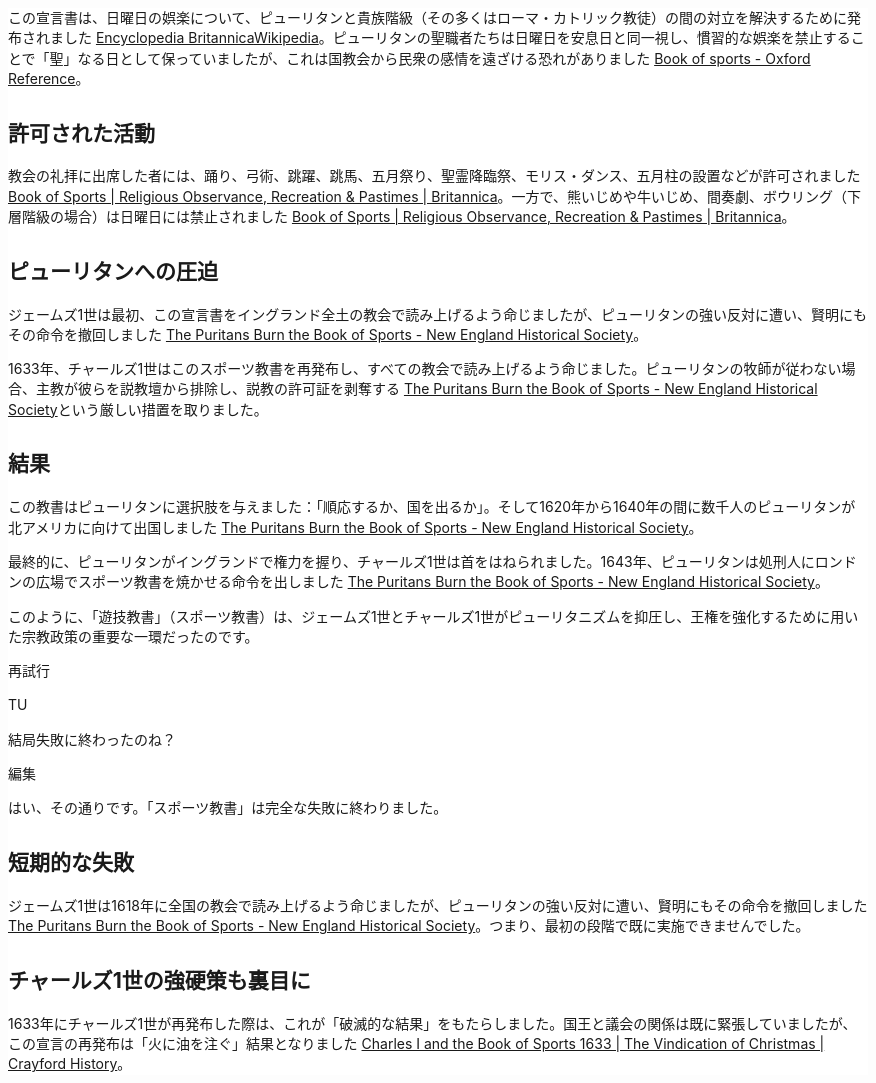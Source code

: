 この宣言書は、日曜日の娯楽について、ピューリタンと貴族階級（その多くはローマ・カトリック教徒）の間の対立を解決するために発布されました [Encyclopedia Britannica](https://www.britannica.com/topic/Book-of-Sports)[Wikipedia](https://en.wikipedia.org/wiki/Declaration_of_Sports)。ピューリタンの聖職者たちは日曜日を安息日と同一視し、慣習的な娯楽を禁止することで「聖」なる日として保っていましたが、これは国教会から民衆の感情を遠ざける恐れがありました [Book of sports - Oxford Reference](https://www.oxfordreference.com/display/10.1093/oi/authority.20110803095517980)。

## 許可された活動

教会の礼拝に出席した者には、踊り、弓術、跳躍、跳馬、五月祭り、聖霊降臨祭、モリス・ダンス、五月柱の設置などが許可されました [Book of Sports | Religious Observance, Recreation & Pastimes | Britannica](https://www.britannica.com/topic/Book-of-Sports)。一方で、熊いじめや牛いじめ、間奏劇、ボウリング（下層階級の場合）は日曜日には禁止されました [Book of Sports | Religious Observance, Recreation & Pastimes | Britannica](https://www.britannica.com/topic/Book-of-Sports)。

## ピューリタンへの圧迫

ジェームズ1世は最初、この宣言書をイングランド全土の教会で読み上げるよう命じましたが、ピューリタンの強い反対に遭い、賢明にもその命令を撤回しました [The Puritans Burn the Book of Sports - New England Historical Society](https://newenglandhistoricalsociety.com/the-puritans-burn-the-book-of-sports/)。

1633年、チャールズ1世はこのスポーツ教書を再発布し、すべての教会で読み上げるよう命じました。ピューリタンの牧師が従わない場合、主教が彼らを説教壇から排除し、説教の許可証を剥奪する [The Puritans Burn the Book of Sports - New England Historical Society](https://newenglandhistoricalsociety.com/the-puritans-burn-the-book-of-sports/)という厳しい措置を取りました。

## 結果

この教書はピューリタンに選択肢を与えました：「順応するか、国を出るか」。そして1620年から1640年の間に数千人のピューリタンが北アメリカに向けて出国しました [The Puritans Burn the Book of Sports - New England Historical Society](https://newenglandhistoricalsociety.com/the-puritans-burn-the-book-of-sports/)。

最終的に、ピューリタンがイングランドで権力を握り、チャールズ1世は首をはねられました。1643年、ピューリタンは処刑人にロンドンの広場でスポーツ教書を焼かせる命令を出しました [The Puritans Burn the Book of Sports - New England Historical Society](https://newenglandhistoricalsociety.com/the-puritans-burn-the-book-of-sports/)。

このように、「遊技教書」（スポーツ教書）は、ジェームズ1世とチャールズ1世がピューリタニズムを抑圧し、王権を強化するために用いた宗教政策の重要な一環だったのです。

再試行

TU

結局失敗に終わったのね？

編集

はい、その通りです。「スポーツ教書」は完全な失敗に終わりました。

## 短期的な失敗

ジェームズ1世は1618年に全国の教会で読み上げるよう命じましたが、ピューリタンの強い反対に遭い、賢明にもその命令を撤回しました [The Puritans Burn the Book of Sports - New England Historical Society](https://newenglandhistoricalsociety.com/the-puritans-burn-the-book-of-sports/)。つまり、最初の段階で既に実施できませんでした。

## チャールズ1世の強硬策も裏目に

1633年にチャールズ1世が再発布した際は、これが「破滅的な結果」をもたらしました。国王と議会の関係は既に緊張していましたが、この宣言の再発布は「火に油を注ぐ」結果となりました [Charles I and the Book of Sports 1633 | The Vindication of Christmas | Crayford History](https://www.crayfordhistory.org.uk/projects/the-vindication-of-christmas/the-plum-pudding-riots)。
